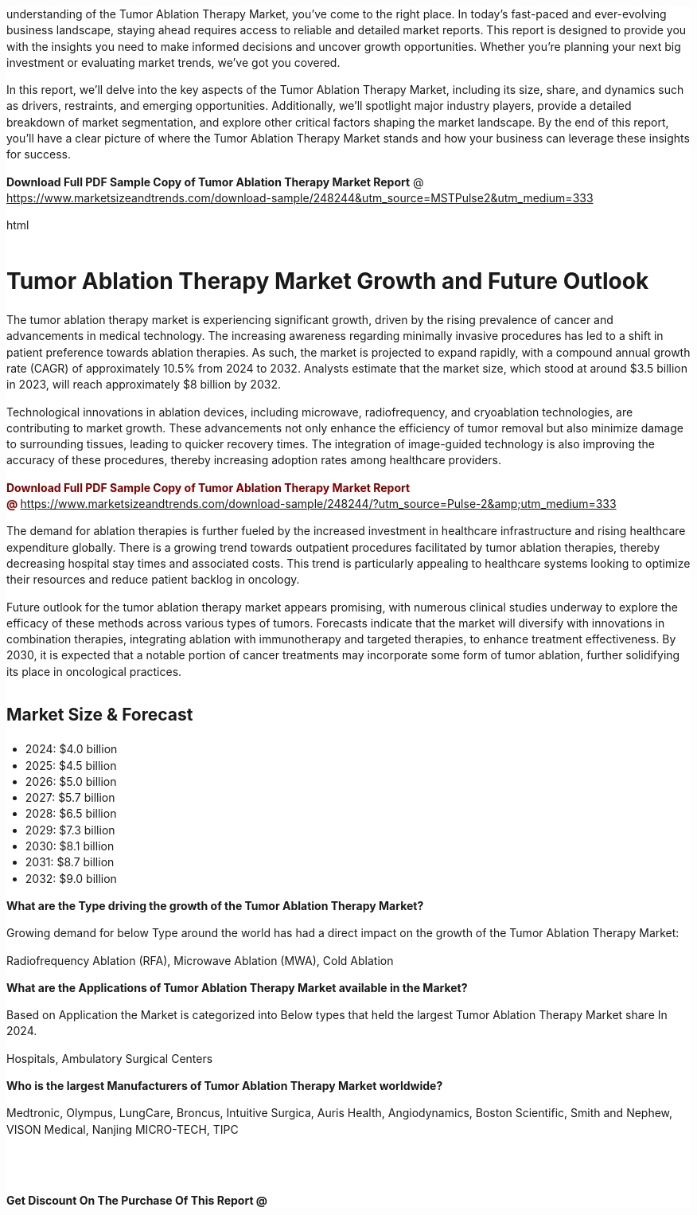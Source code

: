 understanding of the Tumor Ablation Therapy Market, you&rsquo;ve come to the right place. In today&rsquo;s fast-paced and ever-evolving business landscape, staying ahead requires access to reliable and detailed market reports. This report is designed to provide you with the insights you need to make informed decisions and uncover growth opportunities. Whether you&rsquo;re planning your next big investment or evaluating market trends, we&rsquo;ve got you covered.</p><p>In this report, we&rsquo;ll delve into the key aspects of the Tumor Ablation Therapy Market, including its size, share, and dynamics such as drivers, restraints, and emerging opportunities. Additionally, we&rsquo;ll spotlight major industry players, provide a detailed breakdown of market segmentation, and explore other critical factors shaping the market landscape. By the end of this report, you&rsquo;ll have a clear picture of where the Tumor Ablation Therapy Market stands and how your business can leverage these insights for success.</p><p><strong>Download Full PDF Sample Copy of Tumor Ablation Therapy Market Report</strong> @ <a href="https://www.marketsizeandtrends.com/download-sample/248244&utm_source=MSTPulse2&utm_medium=333" target="_blank">https://www.marketsizeandtrends.com/download-sample/248244&utm_source=MSTPulse2&utm_medium=333</a></p></div><div class="" data-test-id=""><p><span class="">html<!DOCTYPE html><html lang="en"><head> <meta charset="UTF-8"> <meta name="viewport" content="width=device-width, initial-scale=1.0"> <title>Tumor Ablation Therapy Market Growth</title></head><body> <h1>Tumor Ablation Therapy Market Growth and Future Outlook</h1> <p>The tumor ablation therapy market is experiencing significant growth, driven by the rising prevalence of cancer and advancements in medical technology. The increasing awareness regarding minimally invasive procedures has led to a shift in patient preference towards ablation therapies. As such, the market is projected to expand rapidly, with a compound annual growth rate (CAGR) of approximately 10.5% from 2024 to 2032. Analysts estimate that the market size, which stood at around $3.5 billion in 2023, will reach approximately $8 billion by 2032.</p> <p>Technological innovations in ablation devices, including microwave, radiofrequency, and cryoablation technologies, are contributing to market growth. These advancements not only enhance the efficiency of tumor removal but also minimize damage to surrounding tissues, leading to quicker recovery times. The integration of image-guided technology is also improving the accuracy of these procedures, thereby increasing adoption rates among healthcare providers.</p> <p><strong><span style="color: #800000;">Download Full PDF Sample Copy of Tumor Ablation Therapy Market Report @</span>&nbsp;</strong><a href="https://www.marketsizeandtrends.com/download-sample/248244/?utm_source=Pulse-2&amp;utm_medium=333">https://www.marketsizeandtrends.com/download-sample/248244/?utm_source=Pulse-2&amp;utm_medium=333</a></p> <p>The demand for ablation therapies is further fueled by the increased investment in healthcare infrastructure and rising healthcare expenditure globally. There is a growing trend towards outpatient procedures facilitated by tumor ablation therapies, thereby decreasing hospital stay times and associated costs. This trend is particularly appealing to healthcare systems looking to optimize their resources and reduce patient backlog in oncology.</p> <p>Future outlook for the tumor ablation therapy market appears promising, with numerous clinical studies underway to explore the efficacy of these methods across various types of tumors. Forecasts indicate that the market will diversify with innovations in combination therapies, integrating ablation with immunotherapy and targeted therapies, to enhance treatment effectiveness. By 2030, it is expected that a notable portion of cancer treatments may incorporate some form of tumor ablation, further solidifying its place in oncological practices.</p> <h2>Market Size & Forecast</h2> <ul> <li>2024: $4.0 billion</li> <li>2025: $4.5 billion</li> <li>2026: $5.0 billion</li> <li>2027: $5.7 billion</li> <li>2028: $6.5 billion</li> <li>2029: $7.3 billion</li> <li>2030: $8.1 billion</li> <li>2031: $8.7 billion</li> <li>2032: $9.0 billion</li> </ul></body></html></span></p><p><strong><span class="">What are the&nbsp;Type driving the growth of the Tumor Ablation Therapy Market?</span></strong></p></div><div class="" data-test-id=""><p><span class="">Growing demand for below Type around the world has had a direct impact on the growth of the Tumor Ablation Therapy Market:</span></p></div><div class="" data-test-id=""><p>Radiofrequency Ablation (RFA), Microwave Ablation (MWA), Cold Ablation</p><p><span class=""><strong>What are the&nbsp;Applications&nbsp;of Tumor Ablation Therapy Market available in the Market?</strong></span></p></div><div class="" data-test-id=""><p><span class="">Based on Application the Market is categorized into Below types that held the largest Tumor Ablation Therapy Market share In 2024.</span></p></div><div class="" data-test-id=""><p><span class="">Hospitals, Ambulatory Surgical Centers</span></p><p><span class=""><strong>Who is the largest Manufacturers of Tumor Ablation Therapy Market worldwide?</strong></span></p></div><div class="" data-test-id=""><p><span class="">Medtronic, Olympus, LungCare, Broncus, Intuitive Surgica, Auris Health, Angiodynamics, Boston Scientific, Smith and Nephew, VISON Medical, Nanjing MICRO-TECH, TIPC</span></p></div><div class="" data-test-id="">&nbsp;</div><div class="" data-test-id="">&nbsp;</div><div class="" data-test-id=""><p><span class=""><strong>Get Discount On The Purchase Of This Report @</strong>